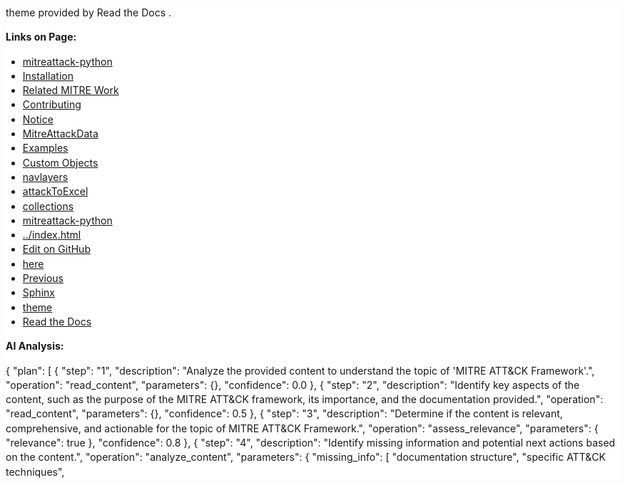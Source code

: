 theme
provided by
Read the Docs
.

**Links on Page:**

- [mitreattack-python](../index.html)
- [Installation](../installation.html)
- [Related MITRE Work](../related_work.html)
- [Contributing](../contributing.html)
- [Notice](../notice.html)
- [MitreAttackData](../mitre_attack_data/mitre_attack_data.html)
- [Examples](../mitre_attack_data/examples.html)
- [Custom Objects](../mitre_attack_data/custom_objects.html)
- [navlayers](navlayers.html)
- [attackToExcel](attackToExcel.html)
- [collections](collections.html)
- [mitreattack-python](../index.html)
- [../index.html](../index.html)
- [Edit on GitHub](https://github.com/mitre-attack/mitreattack-python/blob/master/docs/additional_modules/diffStix.rst)
- [here](https://github.com/mitre-attack/mitreattack-python/tree/master/mitreattack/diffStix)
- [Previous](collections.html)
- [Sphinx](https://www.sphinx-doc.org/)
- [theme](https://github.com/readthedocs/sphinx_rtd_theme)
- [Read the Docs](https://readthedocs.org)

**AI Analysis:**

{
  "plan": [
    {
      "step": "1",
      "description": "Analyze the provided content to understand the topic of 'MITRE ATT&CK Framework'.",
      "operation": "read_content",
      "parameters": {},
      "confidence": 0.0
    },
    {
      "step": "2",
      "description": "Identify key aspects of the content, such as the purpose of the MITRE ATT&CK framework, its importance, and the documentation provided.",
      "operation": "read_content",
      "parameters": {},
      "confidence": 0.5
    },
    {
      "step": "3",
      "description": "Determine if the content is relevant, comprehensive, and actionable for the topic of MITRE ATT&CK Framework.",
      "operation": "assess_relevance",
      "parameters": {
        "relevance": true
      },
      "confidence": 0.8
    },
    {
      "step": "4",
      "description": "Identify missing information and potential next actions based on the content.",
      "operation": "analyze_content",
      "parameters": {
        "missing_info": [
          "documentation structure",
          "specific ATT&CK techniques",